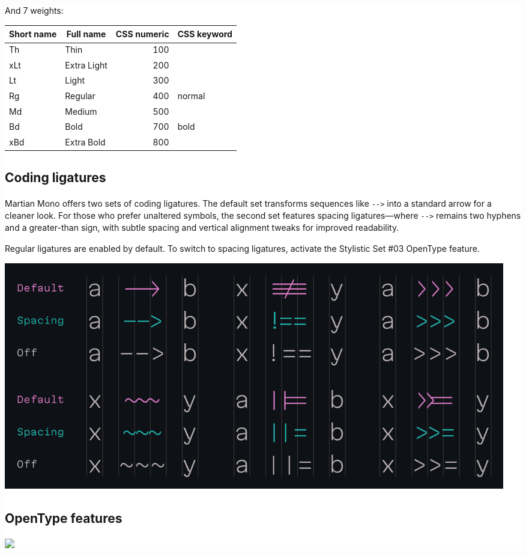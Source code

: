 And 7 weights:

| Short name | Full name | CSS numeric | CSS keyword |
| --- | --- | ---: | --- |
| Th | Thin | 100 |  |
| xLt | Extra Light | 200 |  |
| Lt | Light | 300 |  |
| Rg | Regular | 400 | normal |
| Md | Medium | 500 |  |
| Bd | Bold | 700 | bold |
| xBd | Extra Bold | 800 |  |

## Coding ligatures

Martian Mono offers two sets of coding ligatures. The default set transforms sequences like `-->` into a standard arrow for a cleaner look. For those who prefer unaltered symbols, the second set features spacing ligatures—where `-->` remains two hyphens and a greater-than sign, with subtle spacing and vertical alignment tweaks for improved readability.

Regular ligatures are enabled by default. To switch to spacing ligatures, activate the Stylistic Set #03 OpenType feature.

<img src="./documentation/martian-mono-coding-ligatures.png" width="830">

## OpenType features

<img src="./documentation/martian-mono-opentype-features.png" width="830">
